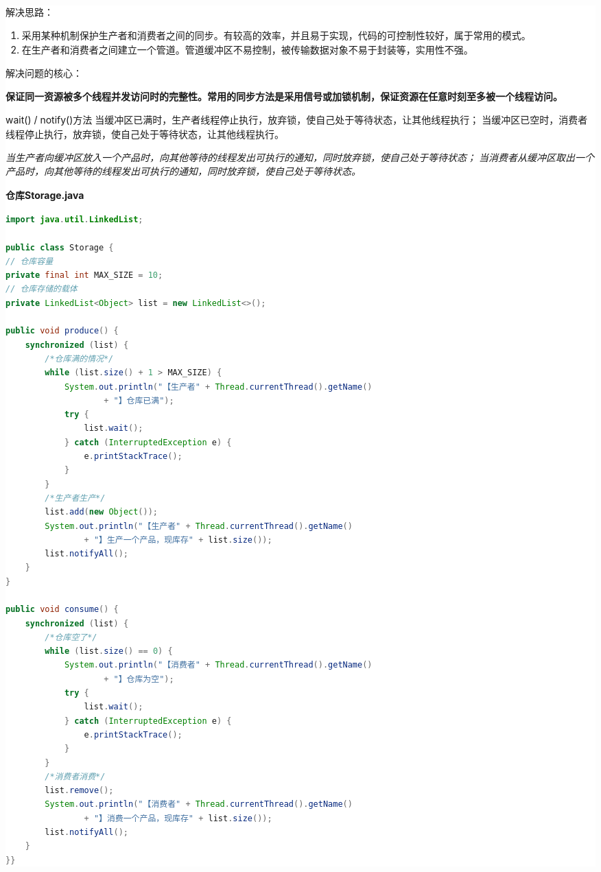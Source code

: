 解决思路：

1. 采用某种机制保护生产者和消费者之间的同步。有较高的效率，并且易于实现，代码的可控制性较好，属于常用的模式。
2. 在生产者和消费者之间建立一个管道。管道缓冲区不易控制，被传输数据对象不易于封装等，实用性不强。

解决问题的核心：

​	**保证同一资源被多个线程并发访问时的完整性。常用的同步方法是采用信号或加锁机制，保证资源在任意时刻至多被一个线程访问。**

wait() / notify()方法
当缓冲区已满时，生产者线程停止执行，放弃锁，使自己处于等待状态，让其他线程执行；
当缓冲区已空时，消费者线程停止执行，放弃锁，使自己处于等待状态，让其他线程执行。

*当生产者向缓冲区放入一个产品时，向其他等待的线程发出可执行的通知，同时放弃锁，使自己处于等待状态；
当消费者从缓冲区取出一个产品时，向其他等待的线程发出可执行的通知，同时放弃锁，使自己处于等待状态。*

**仓库Storage.java**

```java
import java.util.LinkedList;

public class Storage {
// 仓库容量
private final int MAX_SIZE = 10;
// 仓库存储的载体
private LinkedList<Object> list = new LinkedList<>();

public void produce() {
    synchronized (list) {
        /*仓库满的情况*/
        while (list.size() + 1 > MAX_SIZE) {
            System.out.println("【生产者" + Thread.currentThread().getName()
	                + "】仓库已满");
            try {
                list.wait();
            } catch (InterruptedException e) {
                e.printStackTrace();
            }
        }
        /*生产者生产*/
        list.add(new Object());
        System.out.println("【生产者" + Thread.currentThread().getName()
                + "】生产一个产品，现库存" + list.size());
        list.notifyAll();
    }
}

public void consume() {
    synchronized (list) {
        /*仓库空了*/
        while (list.size() == 0) {
            System.out.println("【消费者" + Thread.currentThread().getName() 
					+ "】仓库为空");
            try {
                list.wait();
            } catch (InterruptedException e) {
                e.printStackTrace();
            }
        }
        /*消费者消费*/
        list.remove();
        System.out.println("【消费者" + Thread.currentThread().getName()
                + "】消费一个产品，现库存" + list.size());
        list.notifyAll();
    }
}}
```